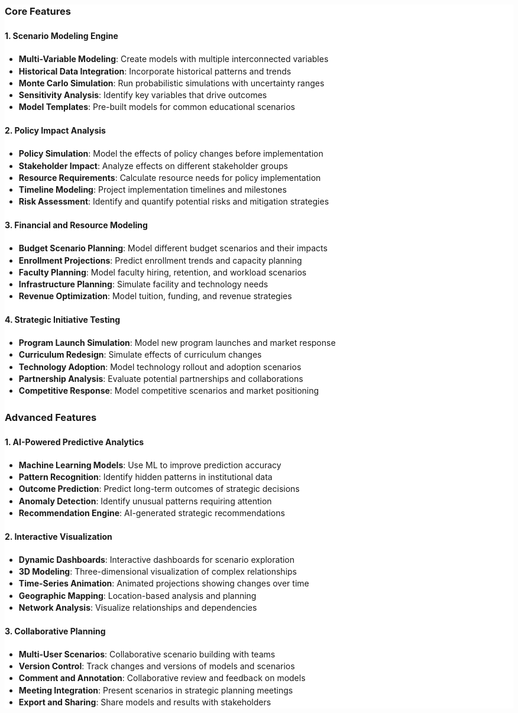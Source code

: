 ### Core Features

#### 1. Scenario Modeling Engine
- **Multi-Variable Modeling**: Create models with multiple interconnected variables
- **Historical Data Integration**: Incorporate historical patterns and trends
- **Monte Carlo Simulation**: Run probabilistic simulations with uncertainty ranges
- **Sensitivity Analysis**: Identify key variables that drive outcomes
- **Model Templates**: Pre-built models for common educational scenarios

#### 2. Policy Impact Analysis
- **Policy Simulation**: Model the effects of policy changes before implementation
- **Stakeholder Impact**: Analyze effects on different stakeholder groups
- **Resource Requirements**: Calculate resource needs for policy implementation
- **Timeline Modeling**: Project implementation timelines and milestones
- **Risk Assessment**: Identify and quantify potential risks and mitigation strategies

#### 3. Financial and Resource Modeling
- **Budget Scenario Planning**: Model different budget scenarios and their impacts
- **Enrollment Projections**: Predict enrollment trends and capacity planning
- **Faculty Planning**: Model faculty hiring, retention, and workload scenarios
- **Infrastructure Planning**: Simulate facility and technology needs
- **Revenue Optimization**: Model tuition, funding, and revenue strategies

#### 4. Strategic Initiative Testing
- **Program Launch Simulation**: Model new program launches and market response
- **Curriculum Redesign**: Simulate effects of curriculum changes
- **Technology Adoption**: Model technology rollout and adoption scenarios
- **Partnership Analysis**: Evaluate potential partnerships and collaborations
- **Competitive Response**: Model competitive scenarios and market positioning

### Advanced Features

#### 1. AI-Powered Predictive Analytics
- **Machine Learning Models**: Use ML to improve prediction accuracy
- **Pattern Recognition**: Identify hidden patterns in institutional data
- **Outcome Prediction**: Predict long-term outcomes of strategic decisions
- **Anomaly Detection**: Identify unusual patterns requiring attention
- **Recommendation Engine**: AI-generated strategic recommendations

#### 2. Interactive Visualization
- **Dynamic Dashboards**: Interactive dashboards for scenario exploration
- **3D Modeling**: Three-dimensional visualization of complex relationships
- **Time-Series Animation**: Animated projections showing changes over time
- **Geographic Mapping**: Location-based analysis and planning
- **Network Analysis**: Visualize relationships and dependencies

#### 3. Collaborative Planning
- **Multi-User Scenarios**: Collaborative scenario building with teams
- **Version Control**: Track changes and versions of models and scenarios
- **Comment and Annotation**: Collaborative review and feedback on models
- **Meeting Integration**: Present scenarios in strategic planning meetings
- **Export and Sharing**: Share models and results with stakeholders
